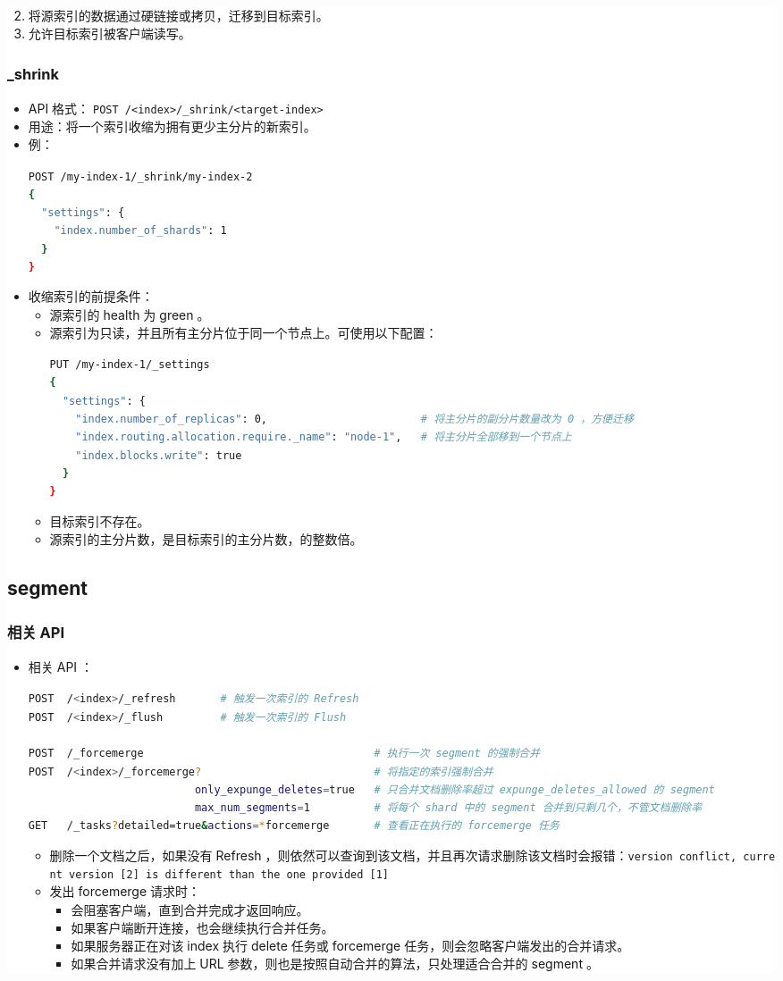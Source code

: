   2. 将源索引的数据通过硬链接或拷贝，迁移到目标索引。
  3. 允许目标索引被客户端读写。

### _shrink

- API 格式： `POST /<index>/_shrink/<target-index>`
- 用途：将一个索引收缩为拥有更少主分片的新索引。
- 例：
  ```sh
  POST /my-index-1/_shrink/my-index-2
  {
    "settings": {
      "index.number_of_shards": 1
    }
  }
  ```
- 收缩索引的前提条件：
  - 源索引的 health 为 green 。
  - 源索引为只读，并且所有主分片位于同一个节点上。可使用以下配置：
    ```sh
    PUT /my-index-1/_settings
    {
      "settings": {
        "index.number_of_replicas": 0,                        # 将主分片的副分片数量改为 0 ，方便迁移
        "index.routing.allocation.require._name": "node-1",   # 将主分片全部移到一个节点上
        "index.blocks.write": true
      }
    }
    ```
  - 目标索引不存在。
  - 源索引的主分片数，是目标索引的主分片数，的整数倍。

## segment

### 相关 API

- 相关 API ：
  ```sh
  POST  /<index>/_refresh       # 触发一次索引的 Refresh
  POST  /<index>/_flush         # 触发一次索引的 Flush

  POST  /_forcemerge                                    # 执行一次 segment 的强制合并
  POST  /<index>/_forcemerge?                           # 将指定的索引强制合并
                            only_expunge_deletes=true   # 只合并文档删除率超过 expunge_deletes_allowed 的 segment
                            max_num_segments=1          # 将每个 shard 中的 segment 合并到只剩几个，不管文档删除率
  GET   /_tasks?detailed=true&actions=*forcemerge       # 查看正在执行的 forcemerge 任务
  ```
  - 删除一个文档之后，如果没有 Refresh ，则依然可以查询到该文档，并且再次请求删除该文档时会报错：`version conflict, current version [2] is different than the one provided [1]`
  - 发出 forcemerge 请求时：
    - 会阻塞客户端，直到合并完成才返回响应。
    - 如果客户端断开连接，也会继续执行合并任务。
    - 如果服务器正在对该 index 执行 delete 任务或 forcemerge 任务，则会忽略客户端发出的合并请求。
    - 如果合并请求没有加上 URL 参数，则也是按照自动合并的算法，只处理适合合并的 segment 。
